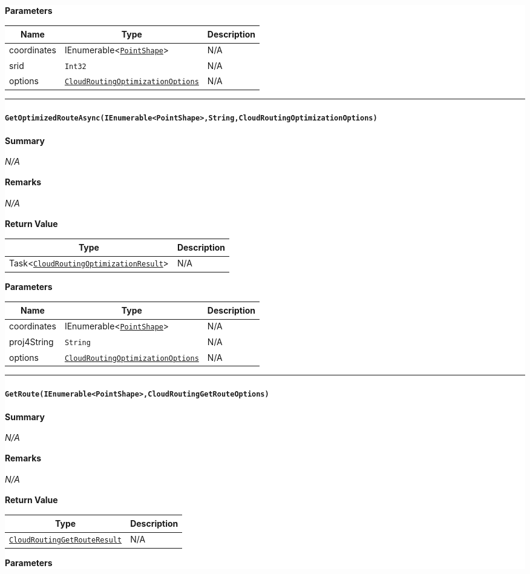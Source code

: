 **Parameters**

|Name|Type|Description|
|---|---|---|
|coordinates|IEnumerable<[`PointShape`](../ThinkGeo.Core/ThinkGeo.Core.PointShape.md)>|N/A|
|srid|`Int32`|N/A|
|options|[`CloudRoutingOptimizationOptions`](../ThinkGeo.Core/ThinkGeo.Core.CloudRoutingOptimizationOptions.md)|N/A|

---
#### `GetOptimizedRouteAsync(IEnumerable<PointShape>,String,CloudRoutingOptimizationOptions)`

**Summary**

   *N/A*

**Remarks**

   *N/A*

**Return Value**

|Type|Description|
|---|---|
|Task<[`CloudRoutingOptimizationResult`](../ThinkGeo.Core/ThinkGeo.Core.CloudRoutingOptimizationResult.md)>|N/A|

**Parameters**

|Name|Type|Description|
|---|---|---|
|coordinates|IEnumerable<[`PointShape`](../ThinkGeo.Core/ThinkGeo.Core.PointShape.md)>|N/A|
|proj4String|`String`|N/A|
|options|[`CloudRoutingOptimizationOptions`](../ThinkGeo.Core/ThinkGeo.Core.CloudRoutingOptimizationOptions.md)|N/A|

---
#### `GetRoute(IEnumerable<PointShape>,CloudRoutingGetRouteOptions)`

**Summary**

   *N/A*

**Remarks**

   *N/A*

**Return Value**

|Type|Description|
|---|---|
|[`CloudRoutingGetRouteResult`](../ThinkGeo.Core/ThinkGeo.Core.CloudRoutingGetRouteResult.md)|N/A|

**Parameters**
